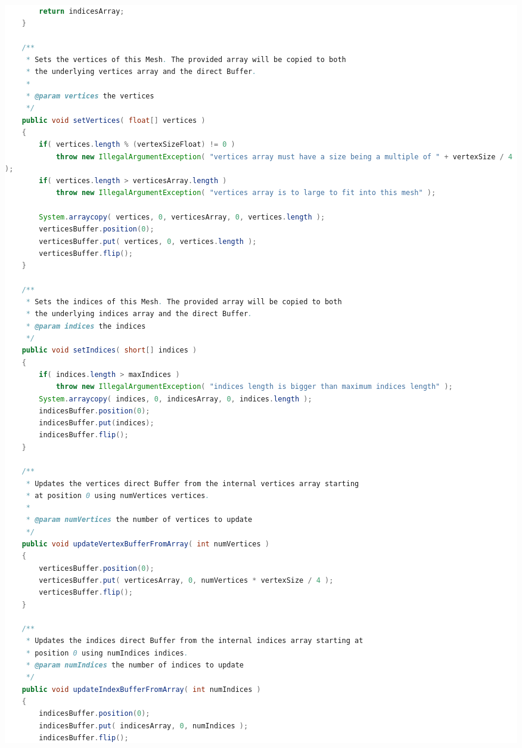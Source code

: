 ```java
		return indicesArray;
	}
	
	/**
	 * Sets the vertices of this Mesh. The provided array will be copied to both
	 * the underlying vertices array and the direct Buffer.
	 * 
	 * @param vertices the vertices
	 */
	public void setVertices( float[] vertices )
	{
		if( vertices.length % (vertexSizeFloat) != 0 )
			throw new IllegalArgumentException( "vertices array must have a size being a multiple of " + vertexSize / 4 );
		if( vertices.length > verticesArray.length )
			throw new IllegalArgumentException( "vertices array is to large to fit into this mesh" );
		
		System.arraycopy( vertices, 0, verticesArray, 0, vertices.length );
		verticesBuffer.position(0);
		verticesBuffer.put( vertices, 0, vertices.length );
		verticesBuffer.flip();		
	}
	
	/**
	 * Sets the indices of this Mesh. The provided array will be copied to both 
	 * the underlying indices array and the direct Buffer.
	 * @param indices the indices
	 */
	public void setIndices( short[] indices )
	{
		if( indices.length > maxIndices )
			throw new IllegalArgumentException( "indices length is bigger than maximum indices length" );
		System.arraycopy( indices, 0, indicesArray, 0, indices.length );
		indicesBuffer.position(0);
		indicesBuffer.put(indices);
		indicesBuffer.flip();		
	}
	
	/**
	 * Updates the vertices direct Buffer from the internal vertices array starting
	 * at position 0 using numVertices vertices.
	 * 
	 * @param numVertices the number of vertices to update
	 */
	public void updateVertexBufferFromArray( int numVertices )
	{
		verticesBuffer.position(0);
		verticesBuffer.put( verticesArray, 0, numVertices * vertexSize / 4 );
		verticesBuffer.flip();		
	}
	
	/**
	 * Updates the indices direct Buffer from the internal indices array starting at 
	 * position 0 using numIndices indices.
	 * @param numIndices the number of indices to update
	 */
	public void updateIndexBufferFromArray( int numIndices )
	{
		indicesBuffer.position(0);
		indicesBuffer.put( indicesArray, 0, numIndices );
		indicesBuffer.flip();
```